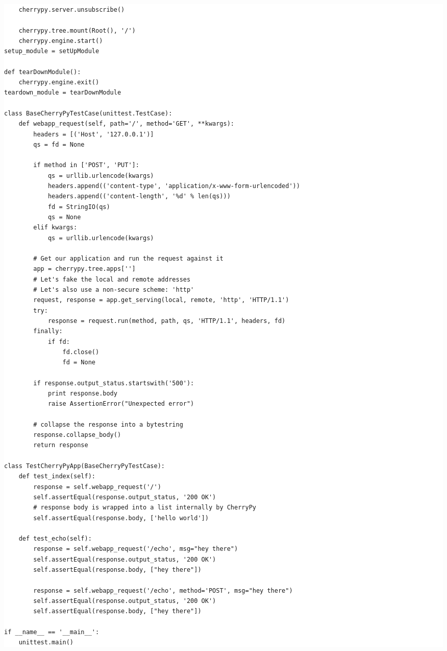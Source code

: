 ```
    cherrypy.server.unsubscribe()

    cherrypy.tree.mount(Root(), '/')
    cherrypy.engine.start()
setup_module = setUpModule

def tearDownModule():
    cherrypy.engine.exit()
teardown_module = tearDownModule

class BaseCherryPyTestCase(unittest.TestCase):
    def webapp_request(self, path='/', method='GET', **kwargs):
        headers = [('Host', '127.0.0.1')]
        qs = fd = None

        if method in ['POST', 'PUT']:
            qs = urllib.urlencode(kwargs)
            headers.append(('content-type', 'application/x-www-form-urlencoded'))
            headers.append(('content-length', '%d' % len(qs)))
            fd = StringIO(qs)
            qs = None
        elif kwargs:
            qs = urllib.urlencode(kwargs)

        # Get our application and run the request against it
        app = cherrypy.tree.apps['']
        # Let's fake the local and remote addresses
        # Let's also use a non-secure scheme: 'http'
        request, response = app.get_serving(local, remote, 'http', 'HTTP/1.1')
        try:
            response = request.run(method, path, qs, 'HTTP/1.1', headers, fd)
        finally:
            if fd:
                fd.close()
                fd = None

        if response.output_status.startswith('500'):
            print response.body
            raise AssertionError("Unexpected error")

        # collapse the response into a bytestring
        response.collapse_body()
        return response

class TestCherryPyApp(BaseCherryPyTestCase):
    def test_index(self):
        response = self.webapp_request('/')
        self.assertEqual(response.output_status, '200 OK')
        # response body is wrapped into a list internally by CherryPy
        self.assertEqual(response.body, ['hello world'])

    def test_echo(self):
        response = self.webapp_request('/echo', msg="hey there")
        self.assertEqual(response.output_status, '200 OK')
        self.assertEqual(response.body, ["hey there"])

        response = self.webapp_request('/echo', method='POST', msg="hey there")
        self.assertEqual(response.output_status, '200 OK')
        self.assertEqual(response.body, ["hey there"])

if __name__ == '__main__':
    unittest.main() 
```